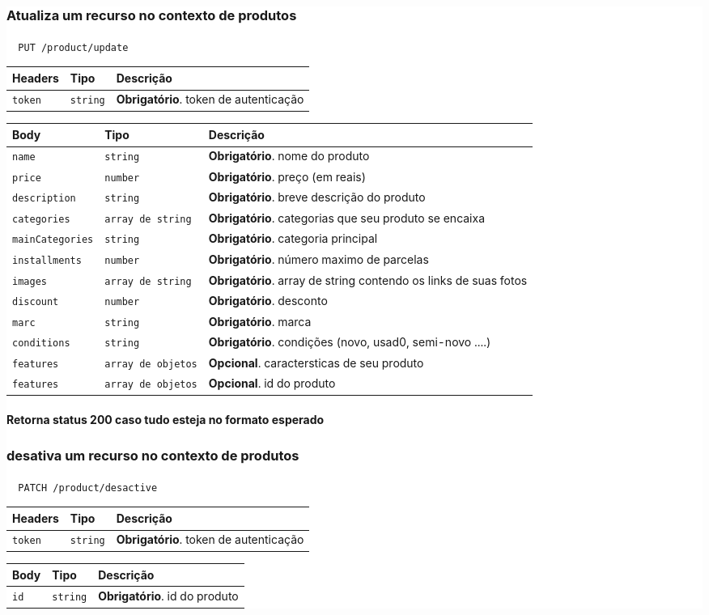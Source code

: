 
### Atualiza um recurso no contexto de produtos

```http
  PUT /product/update
```

| Headers   | Tipo       | Descrição                           |
| :---------- | :--------- | :---------------------------------- |
| `token` | `string` | **Obrigatório**. token de autenticação|


| Body   | Tipo       | Descrição                           |
| :---------- | :--------- | :---------------------------------- |
| `name` | `string` | **Obrigatório**. nome do produto|
| `price` | `number` | **Obrigatório**. preço (em reais)|
| `description` | `string` | **Obrigatório**.  breve descrição do produto|
| `categories` | `array de string` | **Obrigatório**.  categorias que seu produto se encaixa|
| `mainCategories` | `string` | **Obrigatório**.  categoria principal |
| `installments` | `number` | **Obrigatório**.  número maximo de parcelas | 
| `images` | `array de string` | **Obrigatório**.  array de string contendo os links de suas fotos | 
| `discount` | `number` | **Obrigatório**.  desconto | 
| `marc` | `string` | **Obrigatório**.  marca | 
| `conditions` | `string` | **Obrigatório**.  condições (novo, usad0, semi-novo ....) | 
| `features` | `array de objetos` | **Opcional**. caractersticas de seu produto| 
| `features` | `array de objetos` | **Opcional**. id do produto| 

#### Retorna status 200 caso tudo esteja no formato esperado


### desativa um recurso no contexto de produtos

```http
  PATCH /product/desactive
```

| Headers   | Tipo       | Descrição                           |
| :---------- | :--------- | :---------------------------------- |
| `token` | `string` | **Obrigatório**. token de autenticação|


| Body   | Tipo       | Descrição                           |
| :---------- | :--------- | :---------------------------------- |
| `id` | `string` | **Obrigatório**. id do produto|
